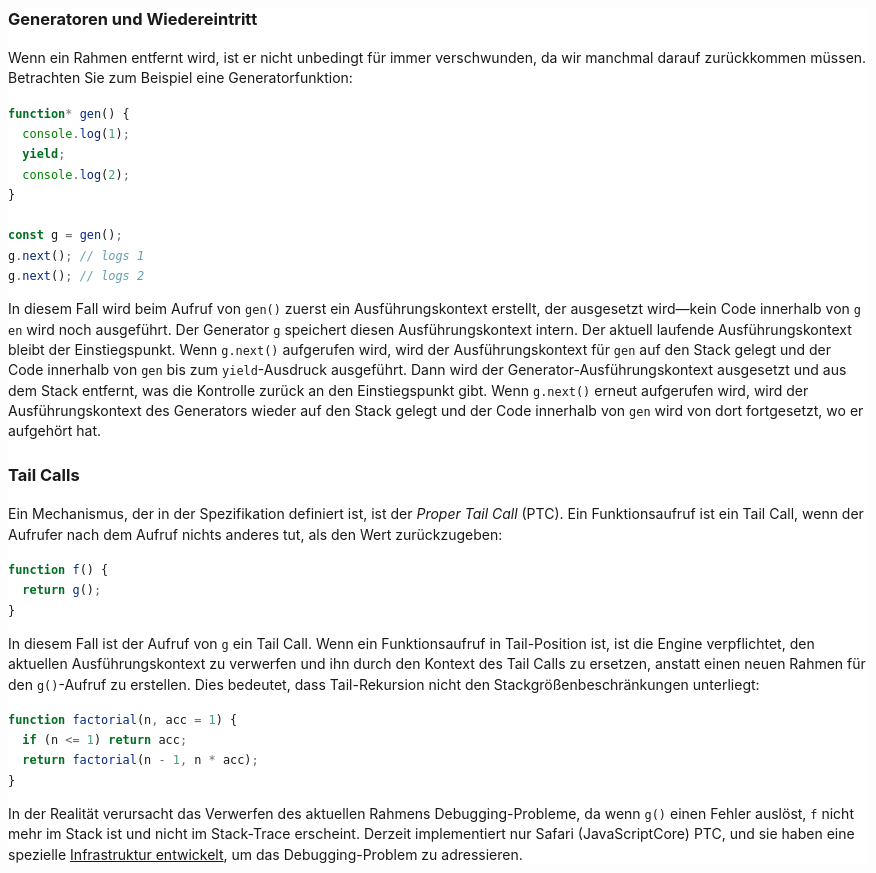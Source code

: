 ### Generatoren und Wiedereintritt

Wenn ein Rahmen entfernt wird, ist er nicht unbedingt für immer verschwunden, da wir manchmal darauf zurückkommen müssen. Betrachten Sie zum Beispiel eine Generatorfunktion:

```js
function* gen() {
  console.log(1);
  yield;
  console.log(2);
}

const g = gen();
g.next(); // logs 1
g.next(); // logs 2
```

In diesem Fall wird beim Aufruf von `gen()` zuerst ein Ausführungskontext erstellt, der ausgesetzt wird—kein Code innerhalb von `gen` wird noch ausgeführt. Der Generator `g` speichert diesen Ausführungskontext intern. Der aktuell laufende Ausführungskontext bleibt der Einstiegspunkt. Wenn `g.next()` aufgerufen wird, wird der Ausführungskontext für `gen` auf den Stack gelegt und der Code innerhalb von `gen` bis zum `yield`-Ausdruck ausgeführt. Dann wird der Generator-Ausführungskontext ausgesetzt und aus dem Stack entfernt, was die Kontrolle zurück an den Einstiegspunkt gibt. Wenn `g.next()` erneut aufgerufen wird, wird der Ausführungskontext des Generators wieder auf den Stack gelegt und der Code innerhalb von `gen` wird von dort fortgesetzt, wo er aufgehört hat.

### Tail Calls

Ein Mechanismus, der in der Spezifikation definiert ist, ist der _Proper Tail Call_ (PTC). Ein Funktionsaufruf ist ein Tail Call, wenn der Aufrufer nach dem Aufruf nichts anderes tut, als den Wert zurückzugeben:

```js
function f() {
  return g();
}
```

In diesem Fall ist der Aufruf von `g` ein Tail Call. Wenn ein Funktionsaufruf in Tail-Position ist, ist die Engine verpflichtet, den aktuellen Ausführungskontext zu verwerfen und ihn durch den Kontext des Tail Calls zu ersetzen, anstatt einen neuen Rahmen für den `g()`-Aufruf zu erstellen. Dies bedeutet, dass Tail-Rekursion nicht den Stackgrößenbeschränkungen unterliegt:

```js
function factorial(n, acc = 1) {
  if (n <= 1) return acc;
  return factorial(n - 1, n * acc);
}
```

In der Realität verursacht das Verwerfen des aktuellen Rahmens Debugging-Probleme, da wenn `g()` einen Fehler auslöst, `f` nicht mehr im Stack ist und nicht im Stack-Trace erscheint. Derzeit implementiert nur Safari (JavaScriptCore) PTC, und sie haben eine spezielle [Infrastruktur entwickelt](https://webkit.org/blog/6240/ecmascript-6-proper-tail-calls-in-webkit/), um das Debugging-Problem zu adressieren.

